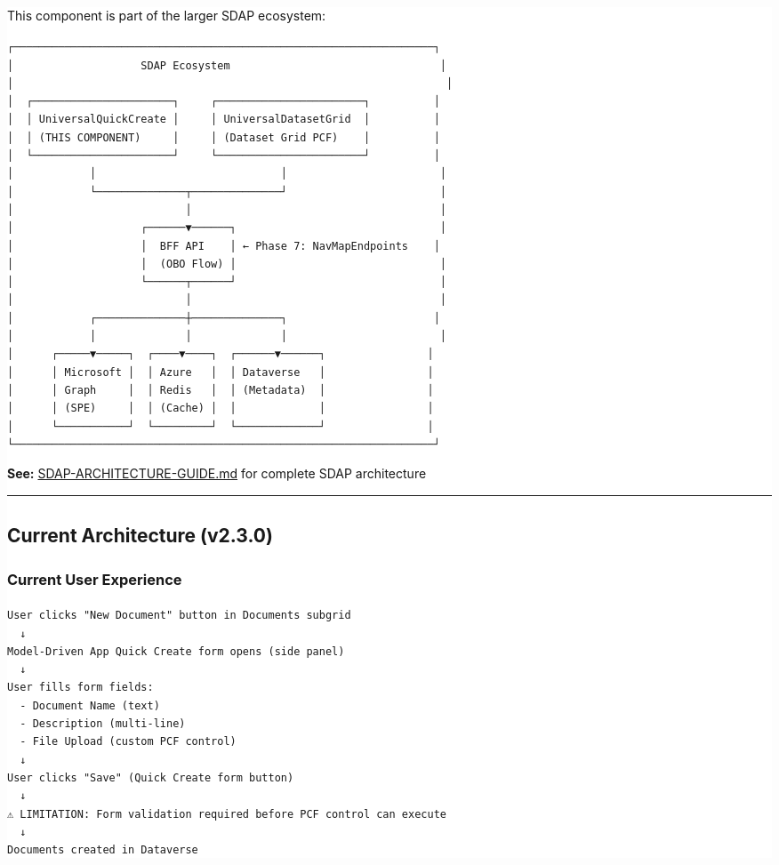 This component is part of the larger SDAP ecosystem:

```
┌──────────────────────────────────────────────────────────────────┐
│                    SDAP Ecosystem                                 │
│                                                                    │
│  ┌──────────────────────┐     ┌───────────────────────┐          │
│  │ UniversalQuickCreate │     │ UniversalDatasetGrid  │          │
│  │ (THIS COMPONENT)     │     │ (Dataset Grid PCF)    │          │
│  └──────────────────────┘     └───────────────────────┘          │
│            │                             │                        │
│            └──────────────┬──────────────┘                        │
│                           │                                       │
│                    ┌──────▼──────┐                                │
│                    │  BFF API    │ ← Phase 7: NavMapEndpoints    │
│                    │  (OBO Flow) │                                │
│                    └──────┬──────┘                                │
│                           │                                       │
│            ┌──────────────┼──────────────┐                       │
│            │              │              │                        │
│      ┌─────▼─────┐  ┌────▼────┐  ┌──────▼──────┐                │
│      │ Microsoft │  │ Azure   │  │ Dataverse   │                │
│      │ Graph     │  │ Redis   │  │ (Metadata)  │                │
│      │ (SPE)     │  │ (Cache) │  │             │                │
│      └───────────┘  └─────────┘  └─────────────┘                │
└──────────────────────────────────────────────────────────────────┘
```

**See:** [SDAP-ARCHITECTURE-GUIDE.md](../../docs/SDAP-ARCHITECTURE-GUIDE.md) for complete SDAP architecture

---

## Current Architecture (v2.3.0)

### Current User Experience

```
User clicks "New Document" button in Documents subgrid
  ↓
Model-Driven App Quick Create form opens (side panel)
  ↓
User fills form fields:
  - Document Name (text)
  - Description (multi-line)
  - File Upload (custom PCF control)
  ↓
User clicks "Save" (Quick Create form button)
  ↓
⚠️ LIMITATION: Form validation required before PCF control can execute
  ↓
Documents created in Dataverse
```
